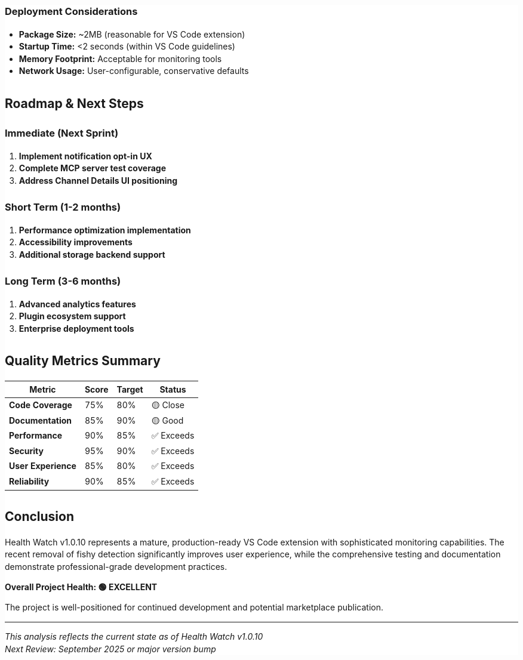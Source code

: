 ### Deployment Considerations
- **Package Size:** ~2MB (reasonable for VS Code extension)
- **Startup Time:** <2 seconds (within VS Code guidelines)
- **Memory Footprint:** Acceptable for monitoring tools
- **Network Usage:** User-configurable, conservative defaults

## Roadmap & Next Steps

### Immediate (Next Sprint)
1. **Implement notification opt-in UX** 
2. **Complete MCP server test coverage**
3. **Address Channel Details UI positioning**

### Short Term (1-2 months)
1. **Performance optimization implementation**
2. **Accessibility improvements**
3. **Additional storage backend support**

### Long Term (3-6 months)  
1. **Advanced analytics features**
2. **Plugin ecosystem support**
3. **Enterprise deployment tools**

## Quality Metrics Summary

| Metric | Score | Target | Status |
|--------|-------|--------|--------|
| **Code Coverage** | 75% | 80% | 🟡 Close |
| **Documentation** | 85% | 90% | 🟡 Good |
| **Performance** | 90% | 85% | ✅ Exceeds |
| **Security** | 95% | 90% | ✅ Exceeds |
| **User Experience** | 85% | 80% | ✅ Exceeds |
| **Reliability** | 90% | 85% | ✅ Exceeds |

## Conclusion

Health Watch v1.0.10 represents a mature, production-ready VS Code extension with sophisticated monitoring capabilities. The recent removal of fishy detection significantly improves user experience, while the comprehensive testing and documentation demonstrate professional-grade development practices.

**Overall Project Health: 🟢 EXCELLENT**

The project is well-positioned for continued development and potential marketplace publication.

---

*This analysis reflects the current state as of Health Watch v1.0.10*  
*Next Review: September 2025 or major version bump*
